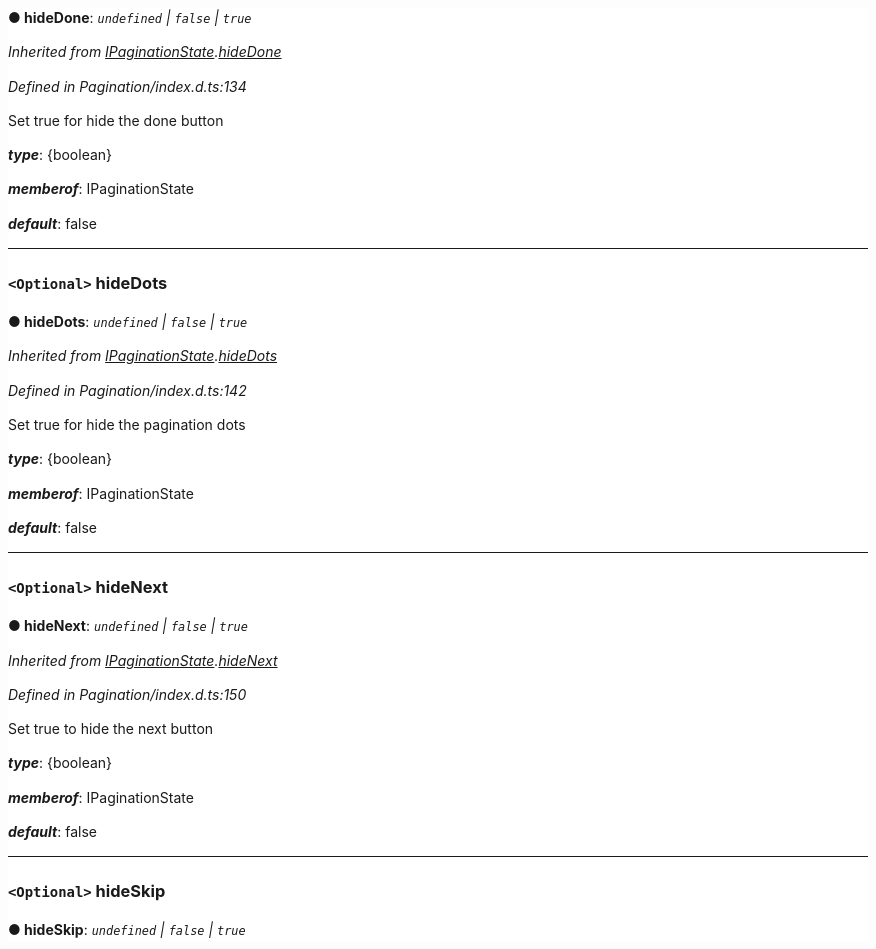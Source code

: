 **● hideDone**: *`undefined` \| `false` \| `true`*

*Inherited from [IPaginationState](_pagination_index_d_.ipaginationstate.md).[hideDone](_pagination_index_d_.ipaginationstate.md#hidedone)*

*Defined in Pagination/index.d.ts:134*

Set true for hide the done button

*__type__*: {boolean}

*__memberof__*: IPaginationState

*__default__*: false

___
<a id="hidedots"></a>

### `<Optional>` hideDots

**● hideDots**: *`undefined` \| `false` \| `true`*

*Inherited from [IPaginationState](_pagination_index_d_.ipaginationstate.md).[hideDots](_pagination_index_d_.ipaginationstate.md#hidedots)*

*Defined in Pagination/index.d.ts:142*

Set true for hide the pagination dots

*__type__*: {boolean}

*__memberof__*: IPaginationState

*__default__*: false

___
<a id="hidenext"></a>

### `<Optional>` hideNext

**● hideNext**: *`undefined` \| `false` \| `true`*

*Inherited from [IPaginationState](_pagination_index_d_.ipaginationstate.md).[hideNext](_pagination_index_d_.ipaginationstate.md#hidenext)*

*Defined in Pagination/index.d.ts:150*

Set true to hide the next button

*__type__*: {boolean}

*__memberof__*: IPaginationState

*__default__*: false

___
<a id="hideskip"></a>

### `<Optional>` hideSkip

**● hideSkip**: *`undefined` \| `false` \| `true`*
